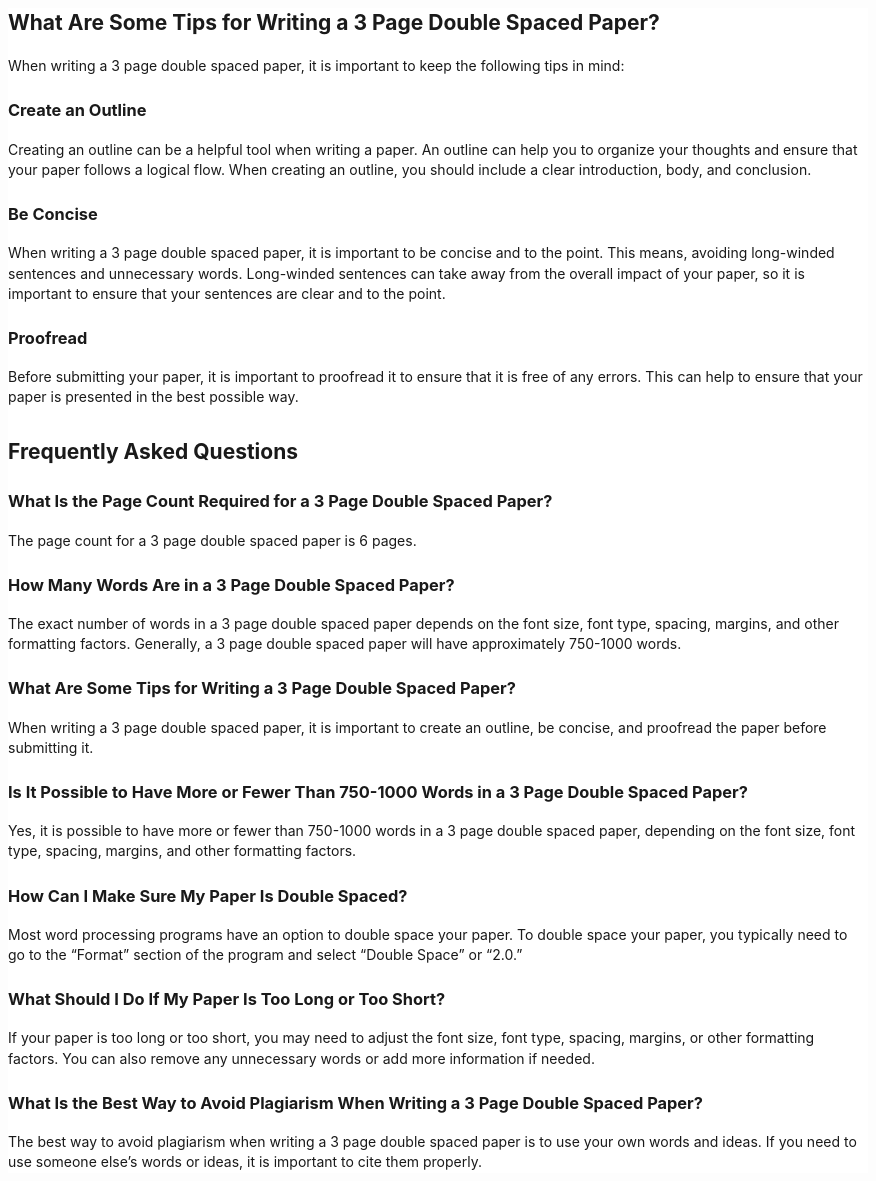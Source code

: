 <h2>What Are Some Tips for Writing a 3 Page Double Spaced Paper?</h2>

When writing a 3 page double spaced paper, it is important to keep the following tips in mind: 

<h3>Create an Outline</h3>

Creating an outline can be a helpful tool when writing a paper. An outline can help you to organize your thoughts and ensure that your paper follows a logical flow. When creating an outline, you should include a clear introduction, body, and conclusion. 

<h3>Be Concise</h3>

When writing a 3 page double spaced paper, it is important to be concise and to the point. This means, avoiding long-winded sentences and unnecessary words. Long-winded sentences can take away from the overall impact of your paper, so it is important to ensure that your sentences are clear and to the point. 

<h3>Proofread</h3>

Before submitting your paper, it is important to proofread it to ensure that it is free of any errors. This can help to ensure that your paper is presented in the best possible way. 

<h2>Frequently Asked Questions</h2>

<h3>What Is the Page Count Required for a 3 Page Double Spaced Paper?</h3>

The page count for a 3 page double spaced paper is 6 pages. 

<h3>How Many Words Are in a 3 Page Double Spaced Paper?</h3>

The exact number of words in a 3 page double spaced paper depends on the font size, font type, spacing, margins, and other formatting factors. Generally, a 3 page double spaced paper will have approximately 750-1000 words. 

<h3>What Are Some Tips for Writing a 3 Page Double Spaced Paper?</h3>

When writing a 3 page double spaced paper, it is important to create an outline, be concise, and proofread the paper before submitting it. 

<h3>Is It Possible to Have More or Fewer Than 750-1000 Words in a 3 Page Double Spaced Paper?</h3>

Yes, it is possible to have more or fewer than 750-1000 words in a 3 page double spaced paper, depending on the font size, font type, spacing, margins, and other formatting factors. 

<h3>How Can I Make Sure My Paper Is Double Spaced?</h3>

Most word processing programs have an option to double space your paper. To double space your paper, you typically need to go to the “Format” section of the program and select “Double Space” or “2.0.” 

<h3>What Should I Do If My Paper Is Too Long or Too Short?</h3>

If your paper is too long or too short, you may need to adjust the font size, font type, spacing, margins, or other formatting factors. You can also remove any unnecessary words or add more information if needed. 

<h3>What Is the Best Way to Avoid Plagiarism When Writing a 3 Page Double Spaced Paper?</h3>

The best way to avoid plagiarism when writing a 3 page double spaced paper is to use your own words and ideas. If you need to use someone else’s words or ideas, it is important to cite them properly. 
